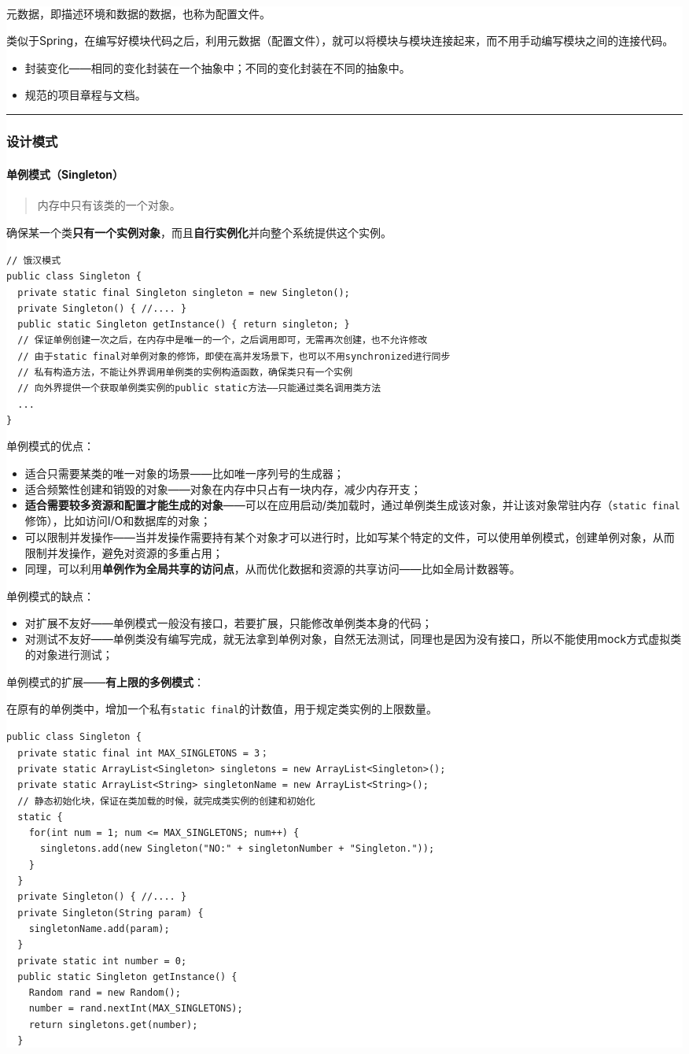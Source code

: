   元数据，即描述环境和数据的数据，也称为配置文件。

  类似于Spring，在编写好模块代码之后，利用元数据（配置文件），就可以将模块与模块连接起来，而不用手动编写模块之间的连接代码。

- 封装变化——相同的变化封装在一个抽象中；不同的变化封装在不同的抽象中。

- 规范的项目章程与文档。

---

### 设计模式

#### 单例模式（Singleton）

>内存中只有该类的一个对象。

确保某一个类**只有一个实例对象**，而且**自行实例化**并向整个系统提供这个实例。

```
// 饿汉模式
public class Singleton {
  private static final Singleton singleton = new Singleton();
  private Singleton() { //.... }
  public static Singleton getInstance() { return singleton; }
  // 保证单例创建一次之后，在内存中是唯一的一个，之后调用即可，无需再次创建，也不允许修改
  // 由于static final对单例对象的修饰，即使在高并发场景下，也可以不用synchronized进行同步
  // 私有构造方法，不能让外界调用单例类的实例构造函数，确保类只有一个实例
  // 向外界提供一个获取单例类实例的public static方法——只能通过类名调用类方法
  ...
}
```

单例模式的优点：

- 适合只需要某类的唯一对象的场景——比如唯一序列号的生成器；
- 适合频繁性创建和销毁的对象——对象在内存中只占有一块内存，减少内存开支；
- **适合需要较多资源和配置才能生成的对象**——可以在应用启动/类加载时，通过单例类生成该对象，并让该对象常驻内存（`static final` 修饰），比如访问I/O和数据库的对象；
- 可以限制并发操作——当并发操作需要持有某个对象才可以进行时，比如写某个特定的文件，可以使用单例模式，创建单例对象，从而限制并发操作，避免对资源的多重占用；
- 同理，可以利用**单例作为全局共享的访问点**，从而优化数据和资源的共享访问——比如全局计数器等。

单例模式的缺点：

- 对扩展不友好——单例模式一般没有接口，若要扩展，只能修改单例类本身的代码；
- 对测试不友好——单例类没有编写完成，就无法拿到单例对象，自然无法测试，同理也是因为没有接口，所以不能使用mock方式虚拟类的对象进行测试；

单例模式的扩展——**有上限的多例模式**：

在原有的单例类中，增加一个私有`static final`的计数值，用于规定类实例的上限数量。

```
public class Singleton {
  private static final int MAX_SINGLETONS = 3；
  private static ArrayList<Singleton> singletons = new ArrayList<Singleton>();
  private static ArrayList<String> singletonName = new ArrayList<String>();
  // 静态初始化块，保证在类加载的时候，就完成类实例的创建和初始化
  static {
    for(int num = 1; num <= MAX_SINGLETONS; num++) {
      singletons.add(new Singleton("NO:" + singletonNumber + "Singleton."));
    }
  }
  private Singleton() { //.... }
  private Singleton(String param) {
    singletonName.add(param);
  }
  private static int number = 0;
  public static Singleton getInstance() {
    Random rand = new Random();
    number = rand.nextInt(MAX_SINGLETONS);
    return singletons.get(number);
  }
```